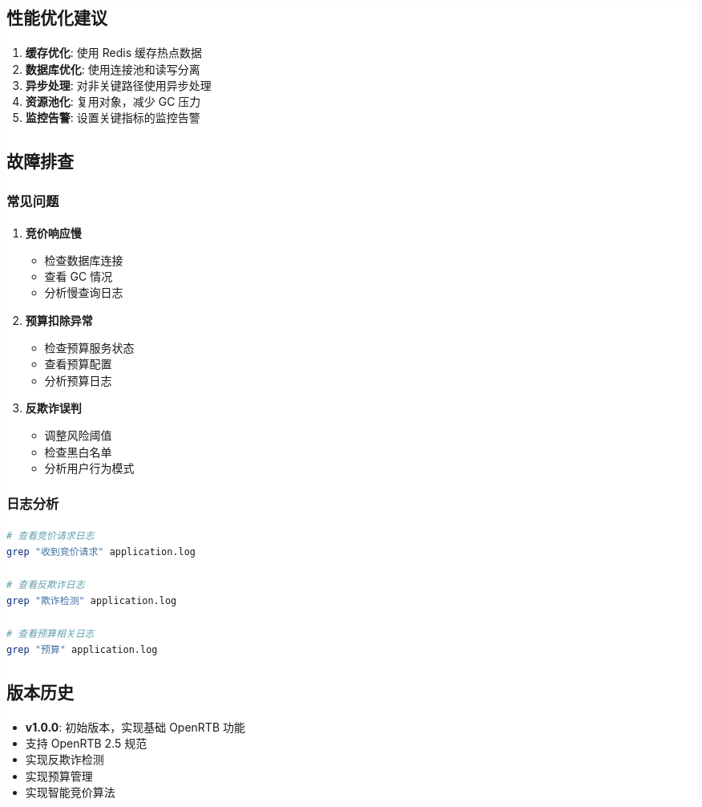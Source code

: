 ## 性能优化建议

1. **缓存优化**: 使用 Redis 缓存热点数据
2. **数据库优化**: 使用连接池和读写分离
3. **异步处理**: 对非关键路径使用异步处理
4. **资源池化**: 复用对象，减少 GC 压力
5. **监控告警**: 设置关键指标的监控告警

## 故障排查

### 常见问题

1. **竞价响应慢**
   - 检查数据库连接
   - 查看 GC 情况
   - 分析慢查询日志

2. **预算扣除异常**
   - 检查预算服务状态
   - 查看预算配置
   - 分析预算日志

3. **反欺诈误判**
   - 调整风险阈值
   - 检查黑白名单
   - 分析用户行为模式

### 日志分析
```bash
# 查看竞价请求日志
grep "收到竞价请求" application.log

# 查看反欺诈日志
grep "欺诈检测" application.log

# 查看预算相关日志
grep "预算" application.log
```

## 版本历史

- **v1.0.0**: 初始版本，实现基础 OpenRTB 功能
- 支持 OpenRTB 2.5 规范
- 实现反欺诈检测
- 实现预算管理
- 实现智能竞价算法